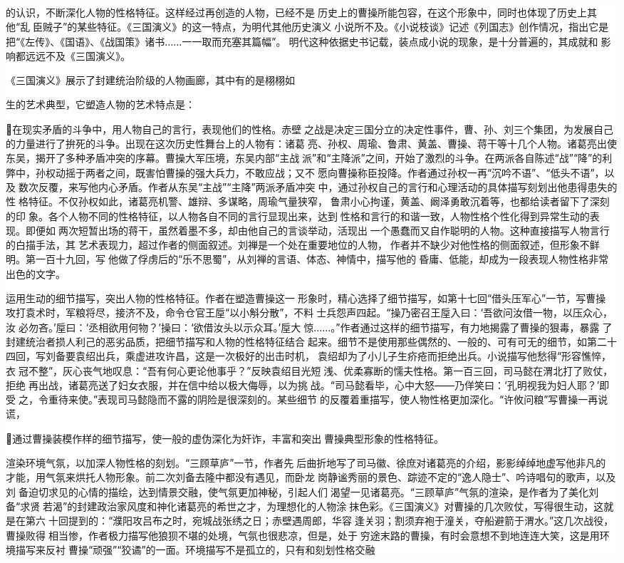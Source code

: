 的认识，不断深化人物的性格特征。这样经过再创造的人物，已经不是
历史上的曹操所能包容，在这个形象中，同时也体现了历史上其他“乱
臣贼子”的某些特征。《三国演义》的这一特点，为明代其他历史演义
小说所不及。《小说枝谈》记述《列国志》创作情况，指出它是
把“《左传》、《国语》、《战国策》诸书……一一取而充塞其篇幅”。
明代这种依据史书记载，装点成小说的现象，是十分普遍的，其成就和
影响都远远不及《三国演义》。

《三国演义》展示了封建统治阶级的人物画廊，其中有的是栩栩如

生的艺术典型，它塑造人物的艺术特点是：

在现实矛盾的斗争中，用人物自己的言行，表现他们的性格。赤壁
之战是决定三国分立的决定性事件，曹、孙、刘三个集团，为发展自己
的力量进行了拚死的斗争。出现在这次历史性舞台上的人物有：诸葛
亮、孙权、周瑜、鲁肃、黄盖、曹操、蒋干等十几个人物。诸葛亮出使
东吴，揭开了多种矛盾冲突的序幕。曹操大军压境，东吴内部“主战
派”和“主降派”之间，开始了激烈的斗争。在两派各自陈述“战”“降”的利
弊中，孙权动摇于两者之间，既害怕曹操的强大兵力，不敢应战；又不
愿向曹操称臣投降。作者通过孙权一再“沉吟不语”、“低头不语”，以及
数次反覆，来写他内心矛盾。作者从东吴“主战”“主降”两派矛盾冲突
中，通过孙权自己的言行和心理活动的具体描写刻划出他患得患失的性
格特征。不仅孙权如此，诸葛亮机警、雄辩、多谋略，周瑜气量狭窄，
鲁肃小心拘谨，黄盖、阚泽勇敢沉着等，也都给读者留下了深刻的印
象。各个人物不同的性格特征，以人物各自不同的言行显现出来，达到
性格和言行的和谐一致，人物性格个性化得到异常生动的表现。即便如
两次短暂出场的蒋干，虽然着墨不多，却由他自己的言谈举动，活现出
一个愚蠢而又自作聪明的人物。这种直接描写人物言行的白描手法，其
艺术表现力，超过作者的侧面叙述。刘禅是一个处在重要地位的人物，
作者并不缺少对他性格的侧面叙述，但形象不鲜明。第一百十九回，写
他做了俘虏后的“乐不思蜀”，从刘禅的言语、体态、神情中，描写他的
昏庸、低能，却成为一段表现人物性格非常出色的文字。

运用生动的细节描写，突出人物的性格特征。作者在塑造曹操这一
形象时，精心选择了细节描写，如第十七回“借头压军心”一节，写曹操
攻打袁术时，军粮将尽，接济不及，命令仓官王垕“以小斛分散”，不料
士兵怨声四起。“操乃密召王垕入曰：‘吾欲问汝借一物，以压众心，汝
必勿吝。’垕曰：‘丞相欲用何物？’操曰：‘欲借汝头以示众耳。’垕大
惊……。”作者通过这样的细节描写，有力地揭露了曹操的狠毒，暴露
了封建统治者损人利己的恶劣品质，把细节描写和人物的性格特征结合
起来。细节不是使用那些偶然的、一般的、可有可无的细节，如第二十
四回，写刘备要袁绍出兵，乘虚进攻许昌，这是一次极好的出击时机，
袁绍却为了小儿子生疥疮而拒绝出兵。小说描写他愁得“形容憔悴，衣
冠不整”，灰心丧气地叹息：“吾有何心更论他事乎？”反映袁绍目光短
浅、优柔寡断的懦夫性格。第一百三回，司马懿在渭北打了败仗，拒绝
再出战，诸葛亮送了妇女衣服，并在信中给以极大侮辱，以为挑
战。“司马懿看毕，心中大怒——乃佯笑曰：‘孔明视我为妇人耶？’即受
之，令重待来使。”表现司马懿隐而不露的阴险是很深刻的。某些细节
的反覆着重描写，使人物性格更加深化。“许攸问粮”写曹操一再说谎，

通过曹操装模作样的细节描写，使一般的虚伪深化为奸诈，丰富和突出
曹操典型形象的性格特征。

渲染环境气氛，以加深人物性格的刻划。“三顾草庐”一节，作者先
后曲折地写了司马徽、徐庶对诸葛亮的介绍，影影绰绰地虚写他非凡的
才能，用气氛来烘托人物形象。前二次刘备去隆中都没有遇见，而卧龙
岗静谧秀丽的景色、踪迹不定的“逸人隐士”、吟诗唱句的歌声，以及刘
备迫切求见的心情的描绘，达到情景交融，使气氛更加神秘，引起人们
渴望一见诸葛亮。“三顾草庐”气氛的渲染，是作者为了美化刘备“求贤
若渴”的封建政治家风度和神化诸葛亮的希世之才，为理想化的人物涂
抹色彩。《三国演义》对曹操的几次败仗，写得很生动，这就是在第六
十回提到的：“濮阳攻吕布之时，宛城战张绣之日；赤壁遇周郎，华容
逢关羽；割须弃袍于潼关，夺船避箭于渭水。”这几次战役，曹操败得
相当惨，作者极力描写他狼狈不堪的处境，气氛也很悲凉，但是，处于
穷途末路的曹操，有时会意想不到地连连大笑，这是用环境描写来反衬
曹操“顽强”“狡谲”的一面。环境描写不是孤立的，只有和刻划性格交融